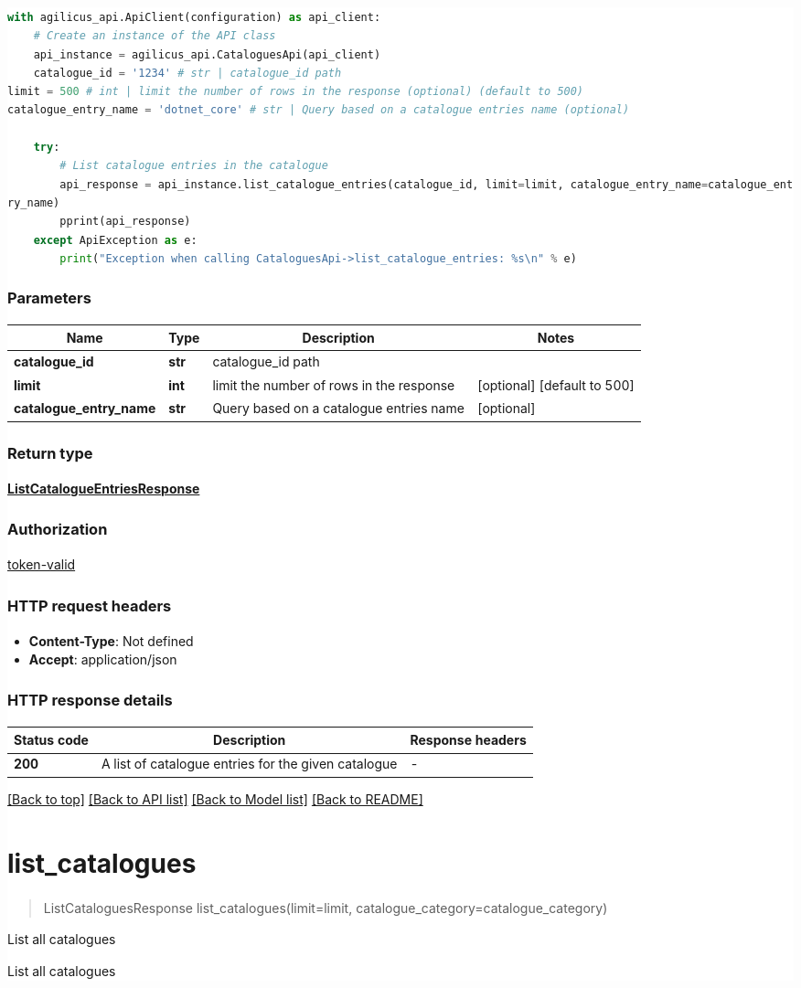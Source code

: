 ```python
with agilicus_api.ApiClient(configuration) as api_client:
    # Create an instance of the API class
    api_instance = agilicus_api.CataloguesApi(api_client)
    catalogue_id = '1234' # str | catalogue_id path
limit = 500 # int | limit the number of rows in the response (optional) (default to 500)
catalogue_entry_name = 'dotnet_core' # str | Query based on a catalogue entries name (optional)

    try:
        # List catalogue entries in the catalogue
        api_response = api_instance.list_catalogue_entries(catalogue_id, limit=limit, catalogue_entry_name=catalogue_entry_name)
        pprint(api_response)
    except ApiException as e:
        print("Exception when calling CataloguesApi->list_catalogue_entries: %s\n" % e)
```

### Parameters

Name | Type | Description  | Notes
------------- | ------------- | ------------- | -------------
 **catalogue_id** | **str**| catalogue_id path | 
 **limit** | **int**| limit the number of rows in the response | [optional] [default to 500]
 **catalogue_entry_name** | **str**| Query based on a catalogue entries name | [optional] 

### Return type

[**ListCatalogueEntriesResponse**](ListCatalogueEntriesResponse.md)

### Authorization

[token-valid](../README.md#token-valid)

### HTTP request headers

 - **Content-Type**: Not defined
 - **Accept**: application/json

### HTTP response details
| Status code | Description | Response headers |
|-------------|-------------|------------------|
**200** | A list of catalogue entries for the given catalogue |  -  |

[[Back to top]](#) [[Back to API list]](../README.md#documentation-for-api-endpoints) [[Back to Model list]](../README.md#documentation-for-models) [[Back to README]](../README.md)

# **list_catalogues**
> ListCataloguesResponse list_catalogues(limit=limit, catalogue_category=catalogue_category)

List all catalogues

List all catalogues
